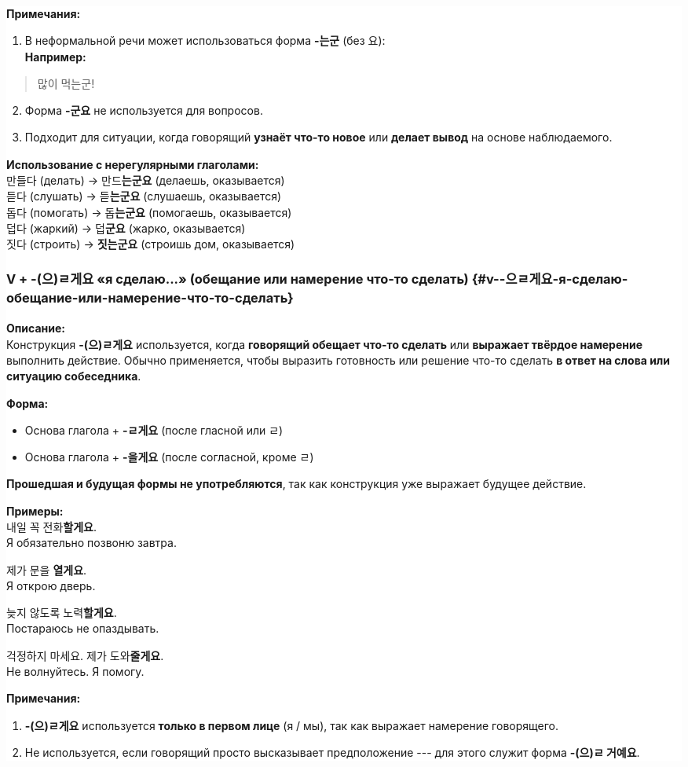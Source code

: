 **Примечания:**

1.  В неформальной речи может использоваться форма **-는군** (без 요):  
    **Например:**

> 많이 먹는군!

2.  Форма **-군요** не используется для вопросов.

3.  Подходит для ситуации, когда говорящий **узнаёт что-то новое** или
    **делает вывод** на основе наблюдаемого.

**Использование с нерегулярными глаголами:**  
만들다 (делать) → 만드**는군요** (делаешь, оказывается)  
듣다 (слушать) → 듣**는군요** (слушаешь, оказывается)  
돕다 (помогать) → 돕**는군요** (помогаешь, оказывается)  
덥다 (жаркий) → 덥**군요** (жарко, оказывается)  
짓다 (строить) → **짓는군요** (строишь дом, оказывается)

### **V + -(으)ㄹ게요** **«я сделаю...» (обещание или намерение что-то сделать)** {#v--으ㄹ게요-я-сделаю-обещание-или-намерение-что-то-сделать}

**Описание:**  
Конструкция **-(으)ㄹ게요** используется, когда **говорящий обещает
что-то сделать** или **выражает твёрдое намерение** выполнить действие.
Обычно применяется, чтобы выразить готовность или решение что-то сделать
**в ответ на слова или ситуацию собеседника**.

**Форма:**

- Основа глагола + **-ㄹ게요** (после гласной или ㄹ)

- Основа глагола + **-을게요** (после согласной, кроме ㄹ)

**Прошедшая и будущая формы не употребляются**, так как конструкция уже
выражает будущее действие.

**Примеры:**  
내일 꼭 전화**할게요**.  
Я обязательно позвоню завтра.

제가 문을 **열게요**.  
Я открою дверь.

늦지 않도록 노력**할게요**.  
Постараюсь не опаздывать.

걱정하지 마세요. 제가 도와**줄게요**.  
Не волнуйтесь. Я помогу.

**Примечания:**

1.  **-(으)ㄹ게요** используется **только в первом лице** (я / мы), так
    как выражает намерение говорящего.

2.  Не используется, если говорящий просто высказывает предположение ---
    для этого служит форма **-(으)ㄹ 거예요**.
